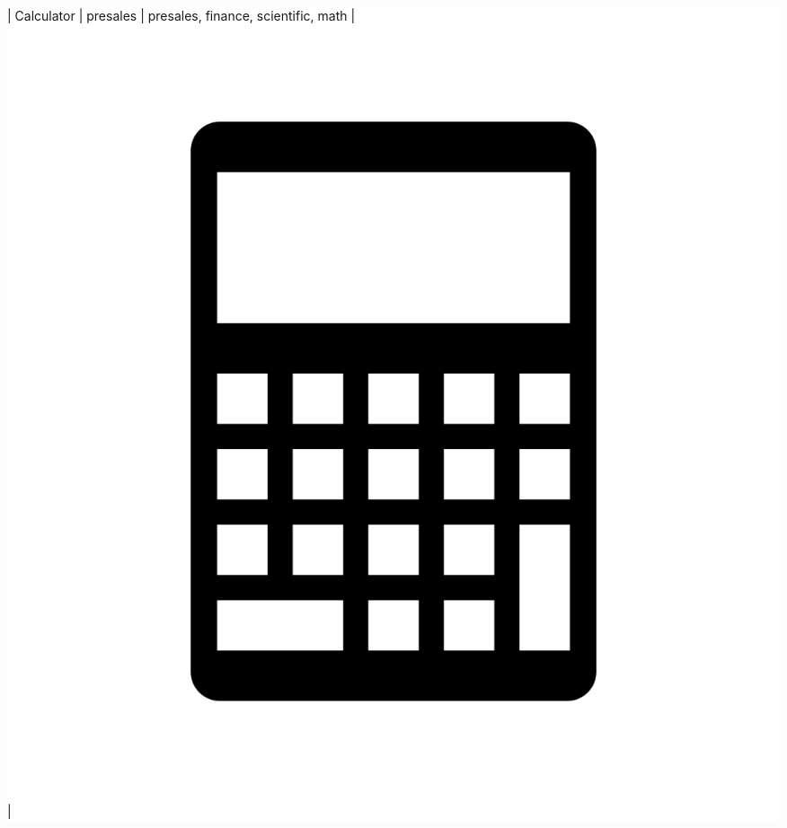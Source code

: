 | Calculator                        | presales                         | presales, finance, scientific, math                                                                                                                           | ![](./assets/presales.svg)                         |